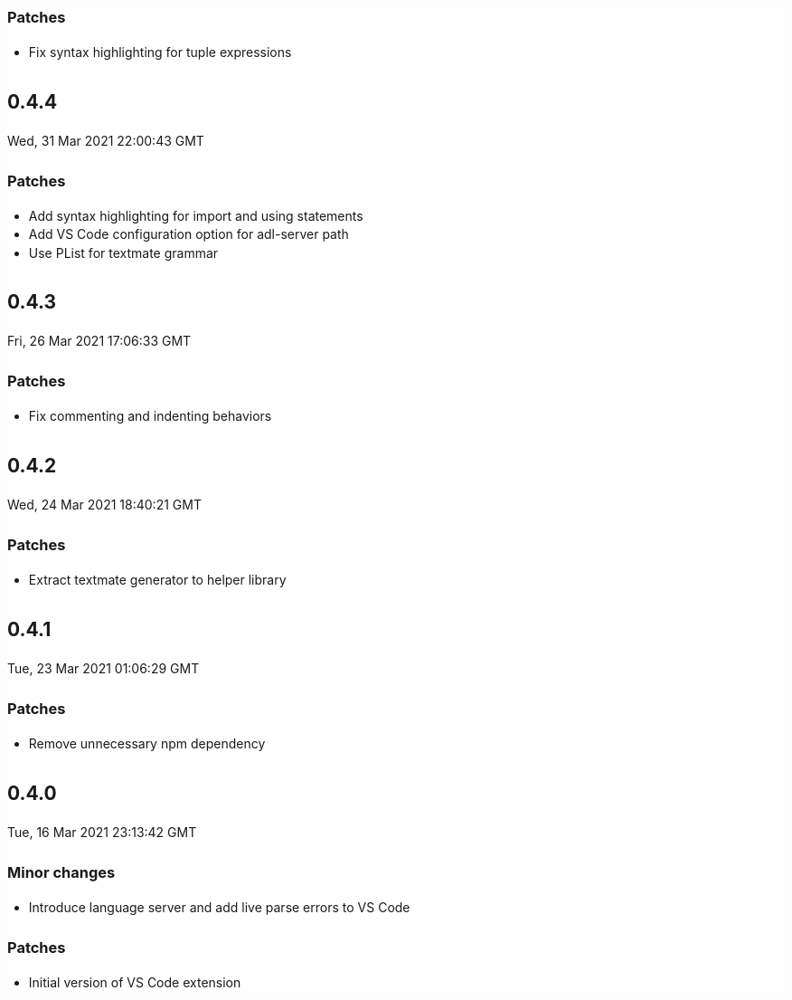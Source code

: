 ### Patches

- Fix syntax highlighting for tuple expressions

## 0.4.4
Wed, 31 Mar 2021 22:00:43 GMT

### Patches

- Add syntax highlighting for import and using statements
- Add VS Code configuration option for adl-server path
- Use PList for textmate grammar

## 0.4.3
Fri, 26 Mar 2021 17:06:33 GMT

### Patches

- Fix commenting and indenting behaviors

## 0.4.2
Wed, 24 Mar 2021 18:40:21 GMT

### Patches

- Extract textmate generator to helper library

## 0.4.1
Tue, 23 Mar 2021 01:06:29 GMT

### Patches

- Remove unnecessary npm dependency

## 0.4.0
Tue, 16 Mar 2021 23:13:42 GMT

### Minor changes

- Introduce language server and add live parse errors to VS Code

### Patches

- Initial version of VS Code extension

